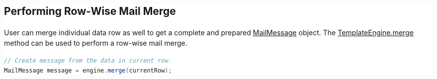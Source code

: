 ## **Performing Row-Wise Mail Merge**

User can merge individual data row as well to get a complete and prepared [MailMessage](https://reference.aspose.com/email/java/com.aspose.email/mailmessage/) object. The [TemplateEngine.merge](https://reference.aspose.com/email/java/com.aspose.email/templateengine/#merge-com.aspose.email.DataRow-) method can be used to perform a row-wise mail merge.

~~~Java
// Create message from the data in current row.
MailMessage message = engine.merge(currentRow);
~~~
